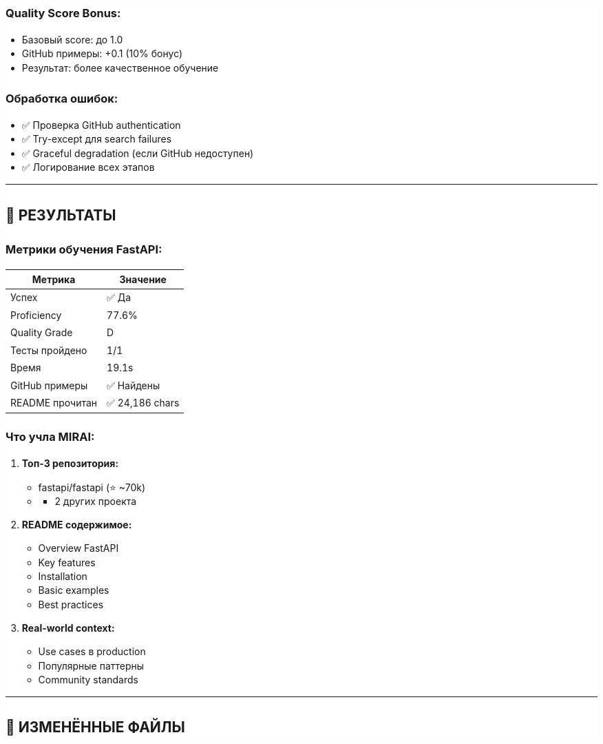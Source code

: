 ### Quality Score Bonus:
- Базовый score: до 1.0
- GitHub примеры: +0.1 (10% бонус)
- Результат: более качественное обучение

### Обработка ошибок:
- ✅ Проверка GitHub authentication
- ✅ Try-except для search failures
- ✅ Graceful degradation (если GitHub недоступен)
- ✅ Логирование всех этапов

---

## 🎯 РЕЗУЛЬТАТЫ

### Метрики обучения FastAPI:
| Метрика | Значение |
|---------|----------|
| Успех | ✅ Да |
| Proficiency | 77.6% |
| Quality Grade | D |
| Тесты пройдено | 1/1 |
| Время | 19.1s |
| GitHub примеры | ✅ Найдены |
| README прочитан | ✅ 24,186 chars |

### Что учла MIRAI:
1. **Топ-3 репозитория:**
   - fastapi/fastapi (⭐ ~70k)
   - + 2 других проекта

2. **README содержимое:**
   - Overview FastAPI
   - Key features
   - Installation
   - Basic examples
   - Best practices

3. **Real-world context:**
   - Use cases в production
   - Популярные паттерны
   - Community standards

---

## 📁 ИЗМЕНЁННЫЕ ФАЙЛЫ
